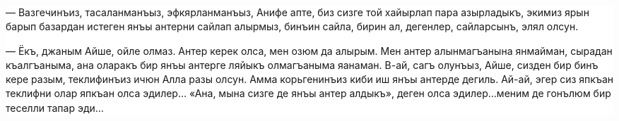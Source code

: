 — Вазгечинъиз, тасаланманъыз, эфкярланманъыз, Анифе апте, биз сизге той хайырлап пара азырладыкъ, экимиз ярын барып базардан истеген янъы антерни сайлап алырмыз, бинъин сайла, бирин ал, дегенлер, сайларсынъ, элял олсун.

— Ёкъ, джаным Айше, ойле олмаз. Антер керек олса, мен озюм да алырым. Мен антер алынмагъанына янмайман, сырадан къалгъаныма, ана оларакъ бир янъы антерге ляйыкъ олмагъаныма яанаман. В-ай, сагъ олунъыз, Айше, сизден бир бинъ кере разым, теклифинъиз ичюн Алла разы олсун. Амма корьгенинъиз киби иш янъы антерде дегиль. Ай-ай, эгер сиз япкъан теклифни олар япкъан олса эдилер… «Ана, мына сизге де янъы антер алдыкъ», деген олса эдилер…меним де гонълюм бир теселли тапар эди…
